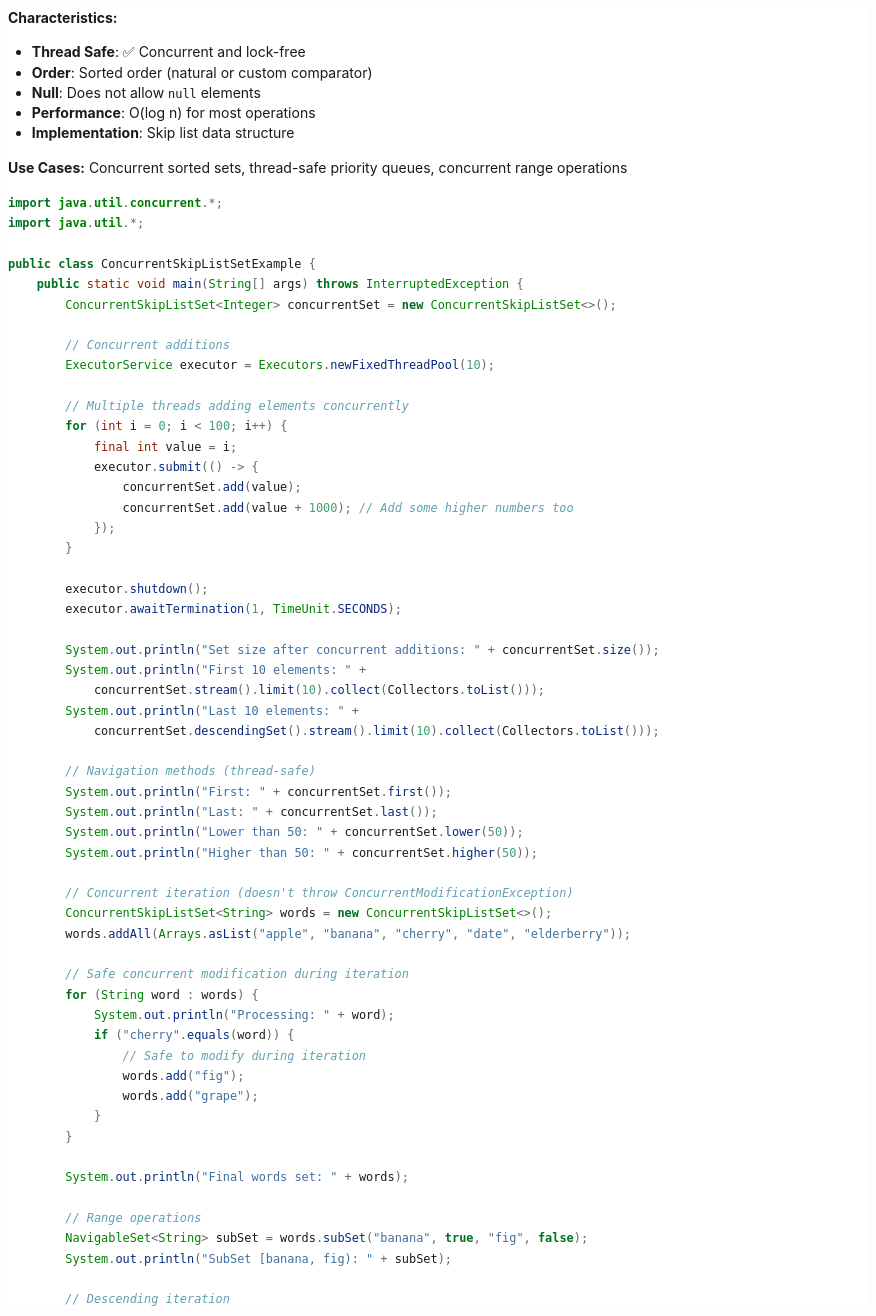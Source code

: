 **Characteristics:**
- **Thread Safe**: ✅ Concurrent and lock-free
- **Order**: Sorted order (natural or custom comparator)
- **Null**: Does not allow `null` elements
- **Performance**: O(log n) for most operations
- **Implementation**: Skip list data structure

**Use Cases:** Concurrent sorted sets, thread-safe priority queues, concurrent range operations

```java
import java.util.concurrent.*;
import java.util.*;

public class ConcurrentSkipListSetExample {
    public static void main(String[] args) throws InterruptedException {
        ConcurrentSkipListSet<Integer> concurrentSet = new ConcurrentSkipListSet<>();
        
        // Concurrent additions
        ExecutorService executor = Executors.newFixedThreadPool(10);
        
        // Multiple threads adding elements concurrently
        for (int i = 0; i < 100; i++) {
            final int value = i;
            executor.submit(() -> {
                concurrentSet.add(value);
                concurrentSet.add(value + 1000); // Add some higher numbers too
            });
        }
        
        executor.shutdown();
        executor.awaitTermination(1, TimeUnit.SECONDS);
        
        System.out.println("Set size after concurrent additions: " + concurrentSet.size());
        System.out.println("First 10 elements: " + 
            concurrentSet.stream().limit(10).collect(Collectors.toList()));
        System.out.println("Last 10 elements: " + 
            concurrentSet.descendingSet().stream().limit(10).collect(Collectors.toList()));
        
        // Navigation methods (thread-safe)
        System.out.println("First: " + concurrentSet.first());
        System.out.println("Last: " + concurrentSet.last());
        System.out.println("Lower than 50: " + concurrentSet.lower(50));
        System.out.println("Higher than 50: " + concurrentSet.higher(50));
        
        // Concurrent iteration (doesn't throw ConcurrentModificationException)
        ConcurrentSkipListSet<String> words = new ConcurrentSkipListSet<>();
        words.addAll(Arrays.asList("apple", "banana", "cherry", "date", "elderberry"));
        
        // Safe concurrent modification during iteration
        for (String word : words) {
            System.out.println("Processing: " + word);
            if ("cherry".equals(word)) {
                // Safe to modify during iteration
                words.add("fig");
                words.add("grape");
            }
        }
        
        System.out.println("Final words set: " + words);
        
        // Range operations
        NavigableSet<String> subSet = words.subSet("banana", true, "fig", false);
        System.out.println("SubSet [banana, fig): " + subSet);
        
        // Descending iteration
```